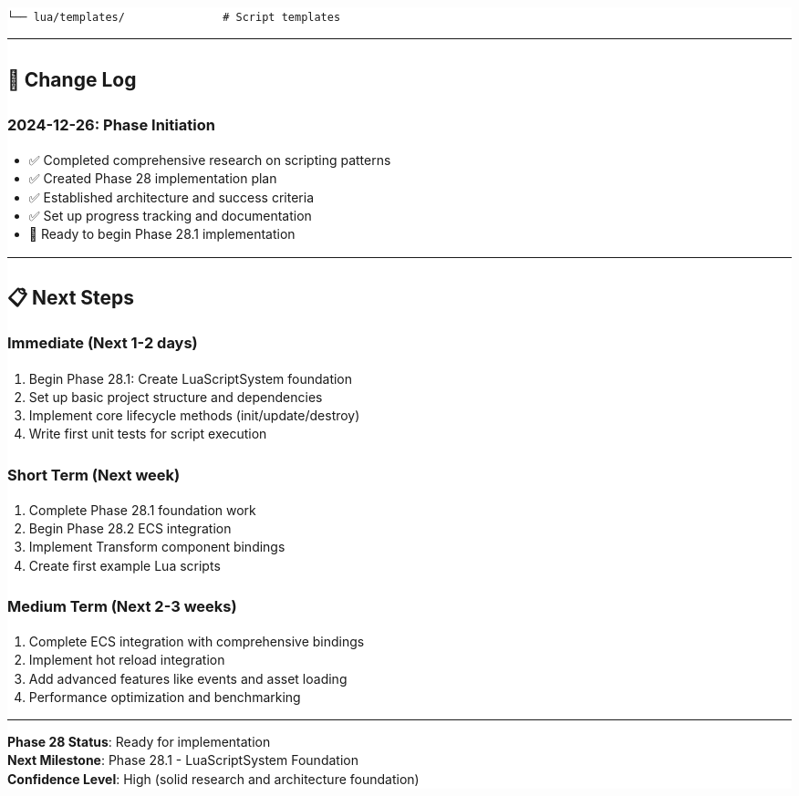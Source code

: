 ```
└── lua/templates/               # Script templates
```

---

## 🔄 Change Log

### 2024-12-26: Phase Initiation
- ✅ Completed comprehensive research on scripting patterns
- ✅ Created Phase 28 implementation plan  
- ✅ Established architecture and success criteria
- ✅ Set up progress tracking and documentation
- 🔄 Ready to begin Phase 28.1 implementation

---

## 📋 Next Steps

### Immediate (Next 1-2 days)
1. Begin Phase 28.1: Create LuaScriptSystem foundation
2. Set up basic project structure and dependencies
3. Implement core lifecycle methods (init/update/destroy)
4. Write first unit tests for script execution

### Short Term (Next week)  
1. Complete Phase 28.1 foundation work
2. Begin Phase 28.2 ECS integration
3. Implement Transform component bindings
4. Create first example Lua scripts

### Medium Term (Next 2-3 weeks)
1. Complete ECS integration with comprehensive bindings
2. Implement hot reload integration  
3. Add advanced features like events and asset loading
4. Performance optimization and benchmarking

---

**Phase 28 Status**: Ready for implementation  
**Next Milestone**: Phase 28.1 - LuaScriptSystem Foundation  
**Confidence Level**: High (solid research and architecture foundation)